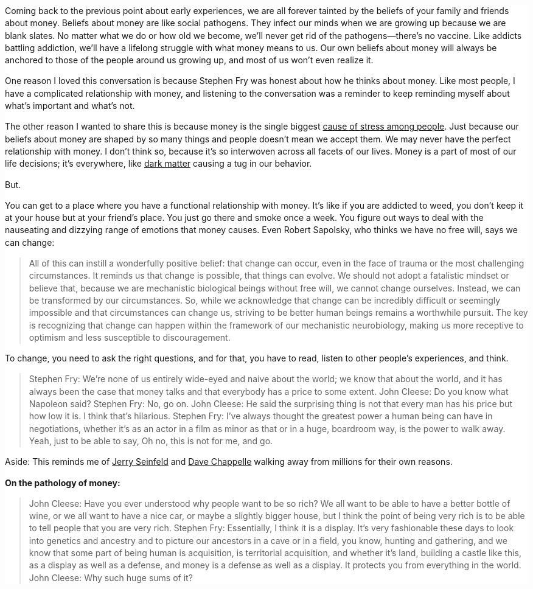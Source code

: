 Coming back to the previous point about early experiences, we are all forever tainted by the beliefs of your family and friends about money. Beliefs about money are like social pathogens. They infect our minds when we are growing up because we are blank slates. No matter what we do or how old we become, we’ll never get rid of the pathogens—there’s no vaccine. Like addicts battling addiction, we’ll have a lifelong struggle with what money means to us. Our own beliefs about money will always be anchored to those of the people around us growing up, and most of us won’t even realize it.

One reason I loved this conversation is because Stephen Fry was honest about how he thinks about money. Like most people, I have a complicated relationship with money, and listening to the conversation was a reminder to keep reminding myself about what’s important and what’s not.

The other reason I wanted to share this is because money is the single biggest [cause of stress among people][4]. Just because our beliefs about money are shaped by so many things and people doesn’t mean we accept them. We may never have the perfect relationship with money. I don’t think so, because it’s so interwoven across all facets of our lives. Money is a part of most of our life decisions; it’s everywhere, like [dark matter][5] causing a tug in our behavior.

But.

You can get to a place where you have a functional relationship with money. It’s like if you are addicted to weed, you don’t keep it at your house but at your friend’s place. You just go there and smoke once a week. You figure out ways to deal with the nauseating and dizzying range of emotions that money causes. Even Robert Sapolsky, who thinks we have no free will, says we can change:

> All of this can instill a wonderfully positive belief: that change can occur, even in the face of trauma or the most challenging circumstances. It reminds us that change is possible, that things can evolve. We should not adopt a fatalistic mindset or believe that, because we are mechanistic biological beings without free will, we cannot change ourselves. Instead, we can be transformed by our circumstances.
> So, while we acknowledge that change can be incredibly difficult or seemingly impossible and that circumstances can change us, striving to be better human beings remains a worthwhile pursuit. The key is recognizing that change can happen within the framework of our mechanistic neurobiology, making us more receptive to optimism and less susceptible to discouragement.
  <figure class="wp-block-embed is-type-video is-provider-youtube wp-block-embed-youtube wp-embed-aspect-16-9 wp-has-aspect-ratio"> </figure> To change, you need to ask the right questions, and for that, you have to read, listen to other people’s experiences, and think.

> Stephen Fry: We’re none of us entirely wide-eyed and naive about the world; we know that about the world, and it has always been the case that money talks and that everybody has a price to some extent.
> John Cleese: Do you know what Napoleon said?
> Stephen Fry: No, go on.
> John Cleese: He said the surprising thing is not that every man has his price but how low it is. I think that’s hilarious.
> Stephen Fry: I’ve always thought the greatest power a human being can have in negotiations, whether it’s as an actor in a film as minor as that or in a huge, boardroom way, is the power to walk away. Yeah, just to be able to say, Oh no, this is not for me, and go.

Aside: This reminds me of [Jerry Seinfeld][6] and [Dave Chappelle][7] walking away from millions for their own reasons.

**On the pathology of money:**

> John Cleese: Have you ever understood why people want to be so rich? We all want to be able to have a better bottle of wine, or we all want to have a nice car, or maybe a slightly bigger house, but I think the point of being very rich is to be able to tell people that you are very rich.
> Stephen Fry: Essentially, I think it is a display. It’s very fashionable these days to look into genetics and ancestry and to picture our ancestors in a cave or in a field, you know, hunting and gathering, and we know that some part of being human is acquisition, is territorial acquisition, and whether it’s land, building a castle like this, as a display as well as a defense, and money is a defense as well as a display. It protects you from everything in the world.
> John Cleese: Why such huge sums of it?

 [1]: https://www.youtube.com/watch?v=FZfGRZSub14&t=2561s
 [2]: https://bhuvan.substack.com/p/stories-that-cause-bank-failures#%C2%A7invisible-scars
 [3]: https://bhuvan.substack.com/p/violent-kindness
 [4]: https://www.apa.org/news/press/releases/stress/2023/collective-trauma-recovery
 [5]: https://en.wikipedia.org/wiki/Dark_matter
 [6]: https://time.com/6103335/seinfeld-netflix-business/
 [7]: https://www.washingtonpost.com/news/arts-and-entertainment/wp/2014/06/11/dave-chappelle-gets-real-does-he-regret-walking-away-from-millions-of-dollars/
 [8]: https://www.amazon.in/Balance-Invest-Happiness-Health-Wealth/dp/1774580756/ref=sr_1_1?crid=1816YHI9PWF9Z&keywords=balance+andrew+hallam&qid=1701519479&sprefix=balance+andre%2Caps%2C218&sr=8-1
 [9]: https://zerodha.com/z-connect/coin/coin-newsletter/a-life-well-lived
 [10]: https://bhuvan.substack.com/i/139145084/unpublic-whispers
 [11]: https://www.adweek.com/media/advertisers-x-exit-has-been-a-trickle-rather-than-an-exodus/?curator=MediaREDEF
 [12]: https://x.com/Noahpinion/status/1715386596059722215?s=20
 [13]: https://www.astralcodexten.com/p/book-review-elon-musk
 [14]: http://web.archive.org/web/20231203014822/https://www.astralcodexten.com/p/book-review-elon-musk
 [15]: https://www.trend-mill.com/p/x-enters-the-death-spiral?utm_source=substack&utm_campaign=post_embed&utm_medium=web
 [16]: http://web.archive.org/web/20231203073651/https://www.trend-mill.com/p/x-enters-the-death-spiral
 [17]: https://www.theintrinsicperspective.com/p/stop-trying-to-make-a-good-social
 [18]: http://web.archive.org/web/20231203072356/https://www.theintrinsicperspective.com/p/stop-trying-to-make-a-good-social
 [19]: https://substack.com/@lyle/note/c-44591420
 [20]: https://ourworldindata.org/grapher/income-share-top-1-before-tax-wid-extrapolations?country=USA~ITA~GBR~CAN~CHN~European+Union+%28WID%29~IND~RUS~AUS~DEU
 [21]: https://wid.world/
 [22]: http://davidsplinter.com/AutenSplinter-Tax_Data_and_Inequality.pdf
 [23]: https://marginalrevolution.com/marginalrevolution/2017/10/pikettys-data-reliable.html
 [24]: https://web.archive.org/web/20230320082134/https://marginalrevolution.com/marginalrevolution/2017/10/pikettys-data-reliable.html
 [25]: https://cepr.org/voxeu/columns/response-ft
 [26]: https://web.archive.org/web/20221006004826/https://cepr.org/voxeu/columns/response-ft
 [27]: https://www.vox.com/policy-and-politics/2018/1/10/16850050/inequality-tax-return-data-saez-piketty
 [28]: http://web.archive.org/web/20230805203615/https://www.vox.com/policy-and-politics/2018/1/10/16850050/inequality-tax-return-data-saez-piketty
 [29]: https://twitter.com/VincentGeloso/status/1729719778305073451
 [30]: https://theconversation.com/india-how-covid-enabled-new-forms-of-economic-abuse-of-women-212822
 [31]: https://web.archive.org/web/20231128032119/https://theconversation.com/india-how-covid-enabled-new-forms-of-economic-abuse-of-women-212822
 [32]: https://foreignpolicy.com/2023/11/18/argentina-election-milei-economy-social-media-young-voters/
 [33]: https://web.archive.org/web/20231128053706/https://foreignpolicy.com/2023/11/18/argentina-election-milei-economy-social-media-young-voters/
 [34]: https://tannerlectures.utah.edu/_resources/documents/a-to-z/s/sandel00.pdf
 [35]: https://www.bostonreview.net/forum/forum-sandel-markets-morals/
 [36]: https://web.archive.org/web/20230525192903/https://www.bostonreview.net/forum/forum-sandel-markets-morals/
 [37]: https://www.wired.com/story/youtube-instagram-reels-india-elections/
 [38]: https://web.archive.org/web/20231202033540/https://www.wired.com/story/youtube-instagram-reels-india-elections/
 [39]: https://www.bebhuvan.com/musings/dear-influencers-please-stop-hurting-india/
 [40]: https://web.archive.org/web/20231203082008/https://www.bebhuvan.com/musings/dear-influencers-please-stop-hurting-india/
 [41]: https://www.foreignaffairs.com/united-states/washingtons-looming-middle-eastern-quagmire
 [42]: https://web.archive.org/web/20231202034827/https://www.foreignaffairs.com/united-states/washingtons-looming-middle-eastern-quagmire
 [43]: https://www.economist.com/finance-and-economics/2023/11/29/an-unruly-opec-is-causing-problems-for-russia-and-saudi-arabia
 [44]: http://web.archive.org/web/20231202070053/https://www.economist.com/finance-and-economics/2023/11/29/an-unruly-opec-is-causing-problems-for-russia-and-saudi-arabia
 [45]: https://www.phenomenalworld.org/interviews/oil-and-politics-in-the-mid-transition/
 [46]: https://web.archive.org/web/20231104231104/https://www.phenomenalworld.org/interviews/oil-and-politics-in-the-mid-transition/
 [47]: https://us8.campaign-archive.com/?u=18058af086319ba6afad752ec&id=17a67df011
 [48]: https://www.economist.com/china/2023/11/27/will-china-save-the-planet-or-destroy-it
 [49]: https://web.archive.org/web/20231202073154/https://www.economist.com/china/2023/11/27/will-china-save-the-planet-or-destroy-it